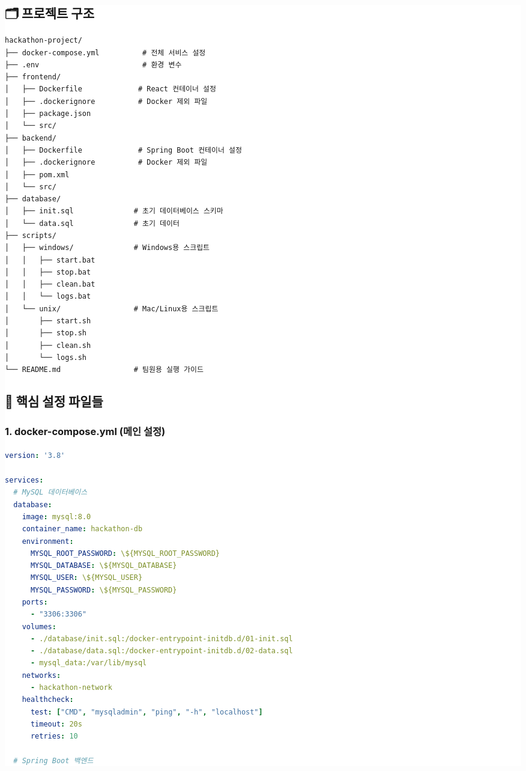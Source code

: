 ## 🗂 프로젝트 구조
```
hackathon-project/
├── docker-compose.yml          # 전체 서비스 설정
├── .env                        # 환경 변수
├── frontend/
│   ├── Dockerfile             # React 컨테이너 설정
│   ├── .dockerignore          # Docker 제외 파일
│   ├── package.json
│   └── src/
├── backend/
│   ├── Dockerfile             # Spring Boot 컨테이너 설정
│   ├── .dockerignore          # Docker 제외 파일
│   ├── pom.xml
│   └── src/
├── database/
│   ├── init.sql              # 초기 데이터베이스 스키마
│   └── data.sql              # 초기 데이터
├── scripts/
│   ├── windows/              # Windows용 스크립트
│   │   ├── start.bat
│   │   ├── stop.bat
│   │   ├── clean.bat
│   │   └── logs.bat
│   └── unix/                 # Mac/Linux용 스크립트
│       ├── start.sh
│       ├── stop.sh
│       ├── clean.sh
│       └── logs.sh
└── README.md                 # 팀원용 실행 가이드
```

## 📝 핵심 설정 파일들

### 1. docker-compose.yml (메인 설정)
```yaml
version: '3.8'

services:
  # MySQL 데이터베이스
  database:
    image: mysql:8.0
    container_name: hackathon-db
    environment:
      MYSQL_ROOT_PASSWORD: \${MYSQL_ROOT_PASSWORD}
      MYSQL_DATABASE: \${MYSQL_DATABASE}
      MYSQL_USER: \${MYSQL_USER}
      MYSQL_PASSWORD: \${MYSQL_PASSWORD}
    ports:
      - "3306:3306"
    volumes:
      - ./database/init.sql:/docker-entrypoint-initdb.d/01-init.sql
      - ./database/data.sql:/docker-entrypoint-initdb.d/02-data.sql
      - mysql_data:/var/lib/mysql
    networks:
      - hackathon-network
    healthcheck:
      test: ["CMD", "mysqladmin", "ping", "-h", "localhost"]
      timeout: 20s
      retries: 10

  # Spring Boot 백엔드
```